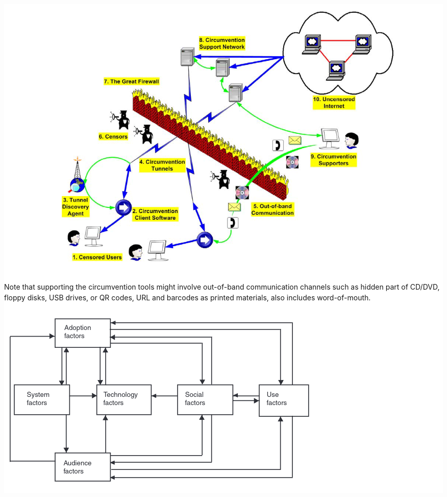 ![Figure 5-1: Anatomy of anti-censorship system](./res/5.1-anatomy.png)

Note that supporting the circumvention tools might involve out-of-band 
  communication channels such as hidden part of CD/DVD, floppy disks, USB drives, 
  or QR codes, URL and barcodes as printed materials, also includes word-of-mouth.

![Figure 5-2: An interactive communication technology adoption channel](./res/5.2-adoption.png)

